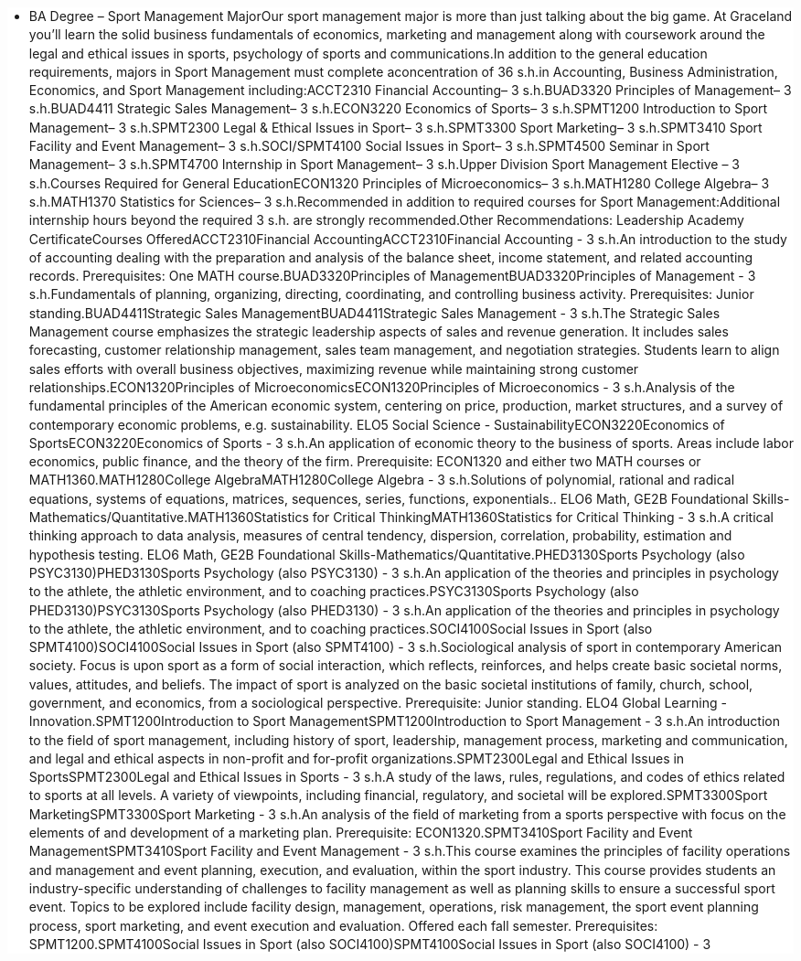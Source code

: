 - BA Degree – Sport Management MajorOur sport management major is more than just talking about the big game. At Graceland you’ll learn the solid business fundamentals of economics, marketing and management along with coursework around the legal and ethical issues in sports, psychology of sports and communications.In addition to the general education requirements, majors in Sport Management must complete aconcentration of 36 s.h.in Accounting, Business Administration, Economics, and Sport Management including:ACCT2310 Financial Accounting– 3 s.h.BUAD3320 Principles of Management– 3 s.h.BUAD4411 Strategic Sales Management– 3 s.h.ECON3220 Economics of Sports– 3 s.h.SPMT1200 Introduction to Sport Management– 3 s.h.SPMT2300 Legal & Ethical Issues in Sport– 3 s.h.SPMT3300 Sport Marketing– 3 s.h.SPMT3410 Sport Facility and Event Management– 3 s.h.SOCI/SPMT4100 Social Issues in Sport– 3 s.h.SPMT4500 Seminar in Sport Management– 3 s.h.SPMT4700 Internship in Sport Management– 3 s.h.Upper Division Sport Management Elective – 3 s.h.Courses Required for General EducationECON1320 Principles of Microeconomics– 3 s.h.MATH1280 College Algebra– 3 s.h.MATH1370 Statistics for Sciences– 3 s.h.Recommended in addition to required courses for Sport Management:Additional internship hours beyond the required 3 s.h. are strongly recommended.Other Recommendations: Leadership Academy CertificateCourses OfferedACCT2310Financial AccountingACCT2310Financial Accounting  - 3 s.h.An introduction to the study of accounting dealing with the preparation and analysis of the balance sheet, income statement, and related accounting records. Prerequisites: One MATH course.BUAD3320Principles of ManagementBUAD3320Principles of Management  - 3 s.h.Fundamentals of planning, organizing, directing, coordinating, and controlling business activity. Prerequisites: Junior standing.BUAD4411Strategic Sales ManagementBUAD4411Strategic Sales Management  - 3 s.h.The Strategic Sales Management course emphasizes the strategic leadership aspects of sales and revenue generation. It includes sales forecasting, customer relationship management, sales team management, and negotiation strategies. Students learn to align sales efforts with overall business objectives, maximizing revenue while maintaining strong customer relationships.ECON1320Principles of MicroeconomicsECON1320Principles of Microeconomics  - 3 s.h.Analysis of the fundamental principles of the American economic system, centering on price, production, market structures, and a survey of contemporary economic problems, e.g. sustainability. ELO5 Social Science - SustainabilityECON3220Economics of SportsECON3220Economics of Sports  - 3 s.h.An application of economic theory to the business of sports. Areas include labor economics, public finance, and the theory of the firm. Prerequisite: ECON1320 and either two MATH courses or MATH1360.MATH1280College AlgebraMATH1280College Algebra  - 3 s.h.Solutions of polynomial, rational and radical equations, systems of equations, matrices, sequences, series, functions, exponentials.. ELO6 Math, GE2B Foundational Skills-Mathematics/Quantitative.MATH1360Statistics for Critical ThinkingMATH1360Statistics for Critical Thinking  - 3 s.h.A critical thinking approach to data analysis, measures of central tendency, dispersion, correlation, probability, estimation and hypothesis testing. ELO6 Math, GE2B Foundational Skills-Mathematics/Quantitative.PHED3130Sports Psychology (also PSYC3130)PHED3130Sports Psychology (also PSYC3130)  - 3 s.h.An application of the theories and principles in psychology to the athlete, the athletic environment, and to coaching practices.PSYC3130Sports Psychology (also PHED3130)PSYC3130Sports Psychology (also PHED3130)  - 3 s.h.An application of the theories and principles in psychology to the athlete, the athletic environment, and to coaching practices.SOCI4100Social Issues in Sport (also SPMT4100)SOCI4100Social Issues in Sport (also SPMT4100)  - 3 s.h.Sociological analysis of sport in contemporary American society. Focus is upon sport as a form of social interaction, which reflects, reinforces, and helps create basic societal norms, values, attitudes, and beliefs. The impact of sport is analyzed on the basic societal institutions of family, church, school, government, and economics, from a sociological perspective. Prerequisite: Junior standing. ELO4 Global Learning - Innovation.SPMT1200Introduction to Sport ManagementSPMT1200Introduction to Sport Management  - 3 s.h.An introduction to the field of sport management, including history of sport, leadership, management process, marketing and communication, and legal and ethical aspects in non-profit and for-profit organizations.SPMT2300Legal and Ethical Issues in SportsSPMT2300Legal and Ethical Issues in Sports  - 3 s.h.A study of the laws, rules, regulations, and codes of ethics related to sports at all levels. A variety of viewpoints, including financial, regulatory, and societal will be explored.SPMT3300Sport MarketingSPMT3300Sport Marketing  - 3 s.h.An analysis of the field of marketing from a sports perspective with focus on the elements of and development of a marketing plan. Prerequisite: ECON1320.SPMT3410Sport Facility and Event ManagementSPMT3410Sport Facility and Event Management  - 3 s.h.This course examines the principles of facility operations and management and event planning, execution, and evaluation, within the sport industry. This course provides students an industry-specific understanding of challenges to facility management as well as planning skills to ensure a successful sport event. Topics to be explored include facility design, management, operations, risk management, the sport event planning process, sport marketing, and event execution and evaluation. Offered each fall semester. Prerequisites: SPMT1200.SPMT4100Social Issues in Sport (also SOCI4100)SPMT4100Social Issues in Sport (also SOCI4100)  - 3